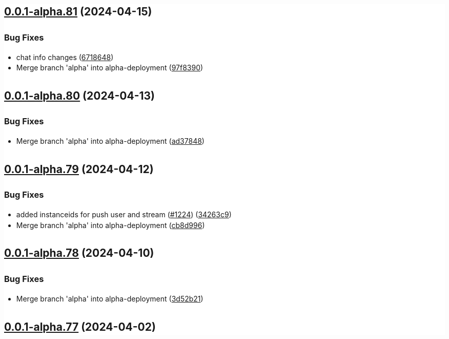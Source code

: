 

## [0.0.1-alpha.81](https://github.com/push-protocol/push-sdk/compare/restapi-0.0.1-alpha.80...restapi-0.0.1-alpha.81) (2024-04-15)


### Bug Fixes

* chat info changes ([6718648](https://github.com/push-protocol/push-sdk/commit/67186484a4dff605ef94df83b19bb2d4a220e546))
* Merge branch 'alpha' into alpha-deployment ([97f8390](https://github.com/push-protocol/push-sdk/commit/97f839020e9b0313548753c364f01795e6bc7b3d))



## [0.0.1-alpha.80](https://github.com/push-protocol/push-sdk/compare/restapi-0.0.1-alpha.79...restapi-0.0.1-alpha.80) (2024-04-13)


### Bug Fixes

* Merge branch 'alpha' into alpha-deployment ([ad37848](https://github.com/push-protocol/push-sdk/commit/ad3784890d97b09b7d6212cfcd6c868cb360cba2))



## [0.0.1-alpha.79](https://github.com/push-protocol/push-sdk/compare/restapi-0.0.1-alpha.78...restapi-0.0.1-alpha.79) (2024-04-12)


### Bug Fixes

* added instanceids for push user and stream ([#1224](https://github.com/push-protocol/push-sdk/issues/1224)) ([34263c9](https://github.com/push-protocol/push-sdk/commit/34263c94ccfe674f915ce318a60cc21a77a0a5de))
* Merge branch 'alpha' into alpha-deployment ([cb8d996](https://github.com/push-protocol/push-sdk/commit/cb8d996f868109a8e659a5654abfb265d2bb37ad))



## [0.0.1-alpha.78](https://github.com/push-protocol/push-sdk/compare/restapi-1.7.3...restapi-0.0.1-alpha.78) (2024-04-10)


### Bug Fixes

* Merge branch 'alpha' into alpha-deployment ([3d52b21](https://github.com/push-protocol/push-sdk/commit/3d52b21accc046b2133eaf15d13e0c945d793b1f))



## [0.0.1-alpha.77](https://github.com/push-protocol/push-sdk/compare/restapi-0.0.1-alpha.76...restapi-0.0.1-alpha.77) (2024-04-02)
